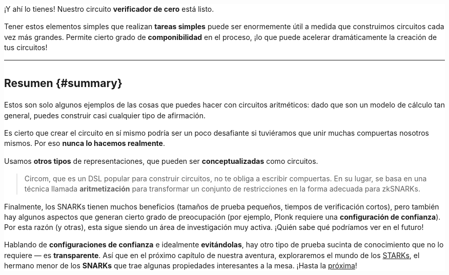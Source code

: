 ¡Y ahí lo tienes! Nuestro circuito **verificador de cero** está listo.

Tener estos elementos simples que realizan **tareas simples** puede ser enormemente útil a medida que construimos circuitos cada vez más grandes. Permite cierto grado de **componibilidad** en el proceso, ¡lo que puede acelerar dramáticamente la creación de tus circuitos!

---

## Resumen {#summary}

Estos son solo algunos ejemplos de las cosas que puedes hacer con circuitos aritméticos: dado que son un modelo de cálculo tan general, puedes construir casi cualquier tipo de afirmación.

Es cierto que crear el circuito en sí mismo podría ser un poco desafiante si tuviéramos que unir muchas compuertas nosotros mismos. Por eso **nunca lo hacemos realmente**.

Usamos **otros tipos** de representaciones, que pueden ser **conceptualizadas** como circuitos.

> Circom, que es un DSL popular para construir circuitos, no te obliga a escribir compuertas. En su lugar, se basa en una técnica llamada **aritmetización** para transformar un conjunto de restricciones en la forma adecuada para zkSNARKs.

Finalmente, los SNARKs tienen muchos beneficios (tamaños de prueba pequeños, tiempos de verificación cortos), pero también hay algunos aspectos que generan cierto grado de preocupación (por ejemplo, Plonk requiere una **configuración de confianza**). Por esta razón (y otras), esta sigue siendo un área de investigación muy activa. ¡Quién sabe qué podríamos ver en el futuro!

Hablando de **configuraciones de confianza** e idealmente **evitándolas**, hay otro tipo de prueba sucinta de conocimiento que no lo requiere — es **transparente**. Así que en el próximo capítulo de nuestra aventura, exploraremos el mundo de los [STARKs](/es/blog/cryptography-101/starks), el hermano menor de los **SNARKs** que trae algunas propiedades interesantes a la mesa. ¡Hasta la [próxima](/es/blog/cryptography-101/starks)!
